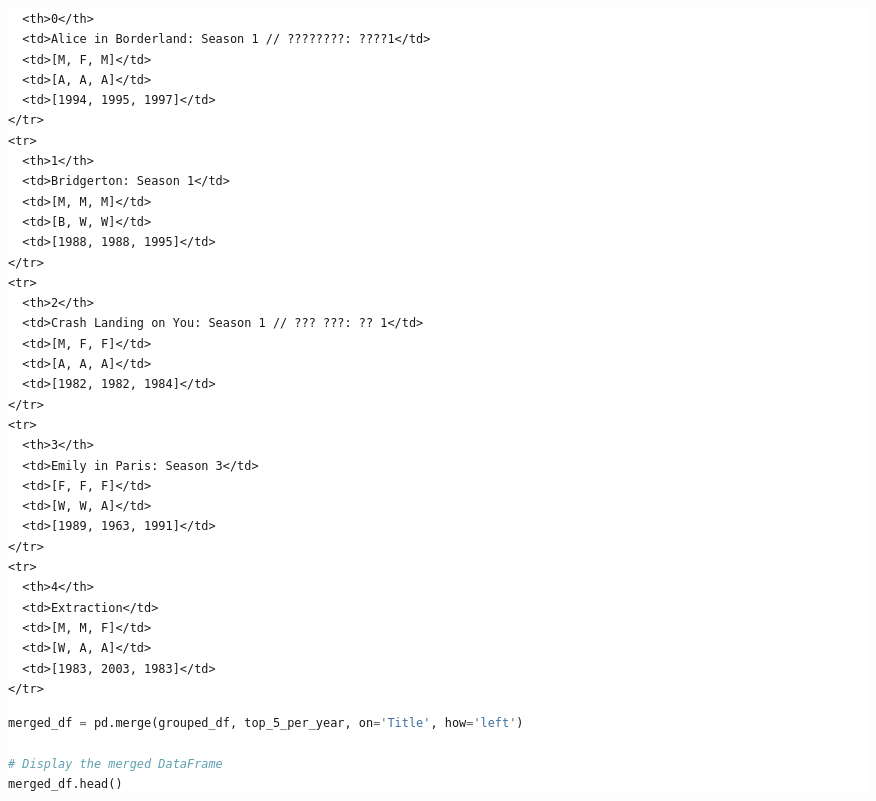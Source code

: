       <th>0</th>
      <td>Alice in Borderland: Season 1 // ????????: ????1</td>
      <td>[M, F, M]</td>
      <td>[A, A, A]</td>
      <td>[1994, 1995, 1997]</td>
    </tr>
    <tr>
      <th>1</th>
      <td>Bridgerton: Season 1</td>
      <td>[M, M, M]</td>
      <td>[B, W, W]</td>
      <td>[1988, 1988, 1995]</td>
    </tr>
    <tr>
      <th>2</th>
      <td>Crash Landing on You: Season 1 // ??? ???: ?? 1</td>
      <td>[M, F, F]</td>
      <td>[A, A, A]</td>
      <td>[1982, 1982, 1984]</td>
    </tr>
    <tr>
      <th>3</th>
      <td>Emily in Paris: Season 3</td>
      <td>[F, F, F]</td>
      <td>[W, W, A]</td>
      <td>[1989, 1963, 1991]</td>
    </tr>
    <tr>
      <th>4</th>
      <td>Extraction</td>
      <td>[M, M, F]</td>
      <td>[W, A, A]</td>
      <td>[1983, 2003, 1983]</td>
    </tr>
  </tbody>
</table>
</div>




```python
merged_df = pd.merge(grouped_df, top_5_per_year, on='Title', how='left')

# Display the merged DataFrame
merged_df.head()
```




<div>
<style scoped>
    .dataframe tbody tr th:only-of-type {
        vertical-align: middle;
    }
